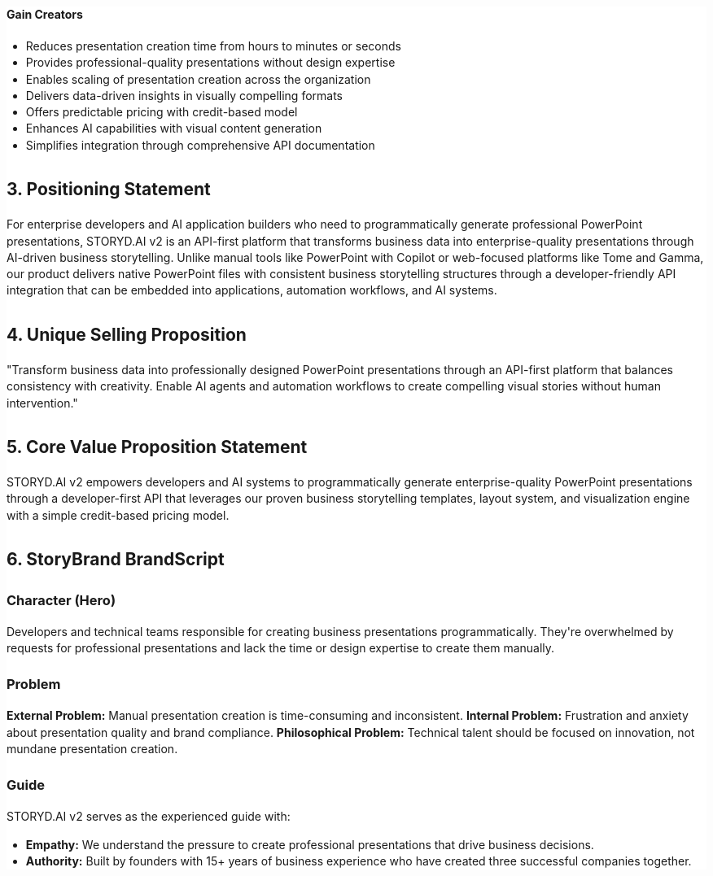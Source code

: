 #### Gain Creators
- Reduces presentation creation time from hours to minutes or seconds
- Provides professional-quality presentations without design expertise
- Enables scaling of presentation creation across the organization
- Delivers data-driven insights in visually compelling formats
- Offers predictable pricing with credit-based model
- Enhances AI capabilities with visual content generation
- Simplifies integration through comprehensive API documentation

## 3. Positioning Statement

For enterprise developers and AI application builders who need to programmatically generate professional PowerPoint presentations, STORYD.AI v2 is an API-first platform that transforms business data into enterprise-quality presentations through AI-driven business storytelling. Unlike manual tools like PowerPoint with Copilot or web-focused platforms like Tome and Gamma, our product delivers native PowerPoint files with consistent business storytelling structures through a developer-friendly API integration that can be embedded into applications, automation workflows, and AI systems.

## 4. Unique Selling Proposition

"Transform business data into professionally designed PowerPoint presentations through an API-first platform that balances consistency with creativity. Enable AI agents and automation workflows to create compelling visual stories without human intervention."

## 5. Core Value Proposition Statement

STORYD.AI v2 empowers developers and AI systems to programmatically generate enterprise-quality PowerPoint presentations through a developer-first API that leverages our proven business storytelling templates, layout system, and visualization engine with a simple credit-based pricing model.

## 6. StoryBrand BrandScript

### Character (Hero)
Developers and technical teams responsible for creating business presentations programmatically. They're overwhelmed by requests for professional presentations and lack the time or design expertise to create them manually.

### Problem
**External Problem:** Manual presentation creation is time-consuming and inconsistent.
**Internal Problem:** Frustration and anxiety about presentation quality and brand compliance.
**Philosophical Problem:** Technical talent should be focused on innovation, not mundane presentation creation.

### Guide
STORYD.AI v2 serves as the experienced guide with:
- **Empathy:** We understand the pressure to create professional presentations that drive business decisions.
- **Authority:** Built by founders with 15+ years of business experience who have created three successful companies together.
